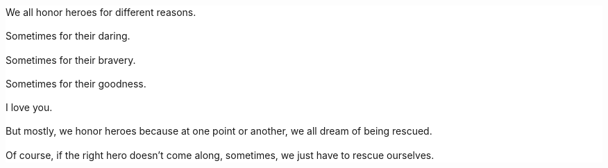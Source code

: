 We all honor heroes for different reasons.

  Sometimes for their daring.

Sometimes for their bravery.

Sometimes for their goodness.

I love you.

But mostly, we honor heroes because at one point or another, we all dream of being rescued.

Of course, if the right hero doesn’t come along, sometimes, we just have to rescue ourselves.

    